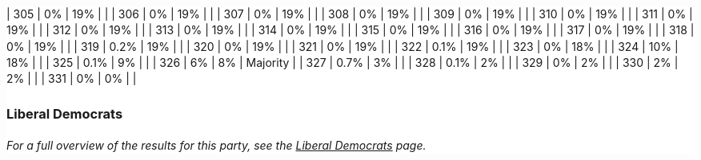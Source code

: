 | 305 | 0% | 19% |  |
| 306 | 0% | 19% |  |
| 307 | 0% | 19% |  |
| 308 | 0% | 19% |  |
| 309 | 0% | 19% |  |
| 310 | 0% | 19% |  |
| 311 | 0% | 19% |  |
| 312 | 0% | 19% |  |
| 313 | 0% | 19% |  |
| 314 | 0% | 19% |  |
| 315 | 0% | 19% |  |
| 316 | 0% | 19% |  |
| 317 | 0% | 19% |  |
| 318 | 0% | 19% |  |
| 319 | 0.2% | 19% |  |
| 320 | 0% | 19% |  |
| 321 | 0% | 19% |  |
| 322 | 0.1% | 19% |  |
| 323 | 0% | 18% |  |
| 324 | 10% | 18% |  |
| 325 | 0.1% | 9% |  |
| 326 | 6% | 8% | Majority |
| 327 | 0.7% | 3% |  |
| 328 | 0.1% | 2% |  |
| 329 | 0% | 2% |  |
| 330 | 2% | 2% |  |
| 331 | 0% | 0% |  |

### Liberal Democrats

*For a full overview of the results for this party, see the [Liberal Democrats](party-liberaldemocrats.html) page.*
